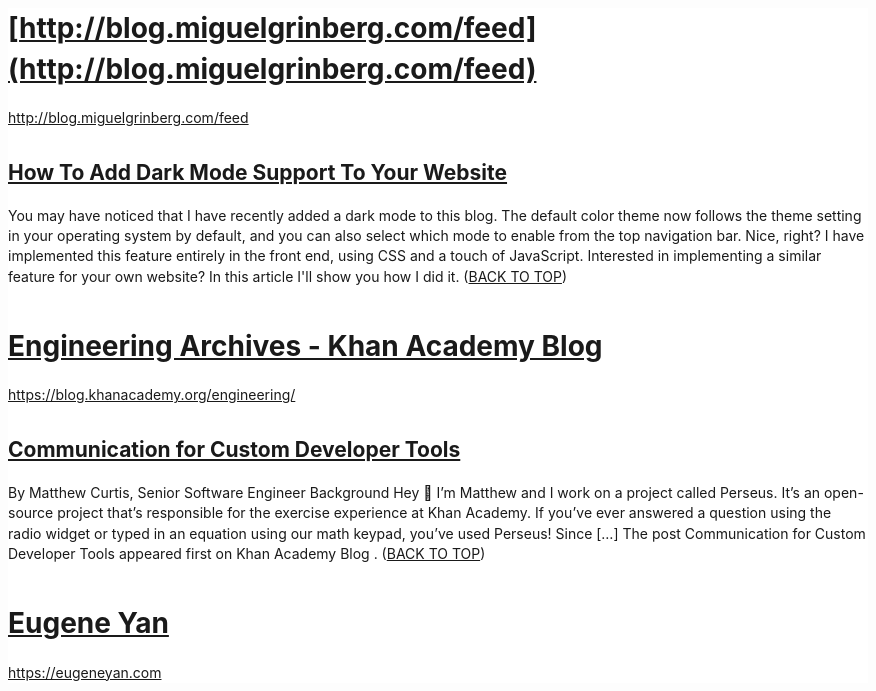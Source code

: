 

<a name="f4f6889eed8b0c3336cc625bc408a32c" />

# [http://blog.miguelgrinberg.com/feed](http://blog.miguelgrinberg.com/feed)

http://blog.miguelgrinberg.com/feed



<a name="54c30a40064fb05117f043b360449c2a" />

## [How To Add Dark Mode Support To Your Website](http://blog.miguelgrinberg.com/post/how-to-add-dark-mode-support-to-your-website)


You may have noticed that I have recently added a dark mode to this blog. The default color theme now follows the theme setting in your operating system by default, and you can also select which mode to enable from the top navigation bar. Nice, right? I have implemented this feature entirely in the front end, using CSS and a touch of JavaScript. Interested in implementing a similar feature for your own website? In this article I&#39;ll show you how I did it.
 ([BACK TO TOP](#toc_54c30a40064fb05117f043b360449c2a))



<a name="fb1454c9f31d7cf3b03710933a31fb96" />

# [Engineering Archives - Khan Academy Blog](https://blog.khanacademy.org/engineering/)

https://blog.khanacademy.org/engineering/



<a name="932a1b40750b66366c0824218a98eae2" />

## [Communication for Custom Developer Tools](https://blog.khanacademy.org/communication-for-custom-developer-tools/)


By Matthew Curtis, Senior Software Engineer Background Hey 👋 I’m Matthew and I work on a project called Perseus. It’s an open-source project that’s responsible for the exercise experience at Khan Academy. If you’ve ever answered a question using the radio widget or typed in an equation using our math keypad, you’ve used Perseus! Since […] The post Communication for Custom Developer Tools appeared first on Khan Academy Blog .
 ([BACK TO TOP](#toc_932a1b40750b66366c0824218a98eae2))



<a name="c6f7ff849939f5cec972a44ee8edd1c8" />

# [Eugene Yan](https://eugeneyan.com)

https://eugeneyan.com
